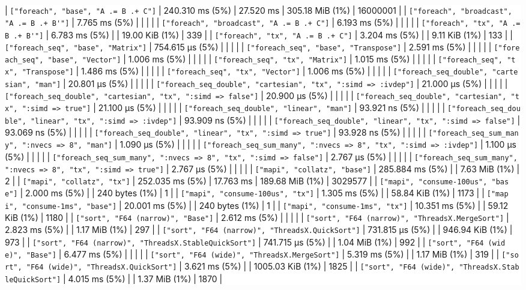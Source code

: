 | `["foreach", "base", "A .= B .+ C"]`                               | 240.310 ms (5%) | 27.520 ms |  305.18 MiB (1%) |    16000001 |
| `["foreach", "broadcast", "A .= B .+ B'"]`                         |   7.765 ms (5%) |           |                  |             |
| `["foreach", "broadcast", "A .= B .+ C"]`                          |   6.193 ms (5%) |           |                  |             |
| `["foreach", "tx", "A .= B .+ B'"]`                                |   6.783 ms (5%) |           |   19.00 KiB (1%) |         339 |
| `["foreach", "tx", "A .= B .+ C"]`                                 |   3.204 ms (5%) |           |    9.11 KiB (1%) |         133 |
| `["foreach_seq", "base", "Matrix"]`                                | 754.615 μs (5%) |           |                  |             |
| `["foreach_seq", "base", "Transpose"]`                             |   2.591 ms (5%) |           |                  |             |
| `["foreach_seq", "base", "Vector"]`                                |   1.006 ms (5%) |           |                  |             |
| `["foreach_seq", "tx", "Matrix"]`                                  |   1.015 ms (5%) |           |                  |             |
| `["foreach_seq", "tx", "Transpose"]`                               |   1.486 ms (5%) |           |                  |             |
| `["foreach_seq", "tx", "Vector"]`                                  |   1.006 ms (5%) |           |                  |             |
| `["foreach_seq_double", "cartesian", "man"]`                       |  20.801 μs (5%) |           |                  |             |
| `["foreach_seq_double", "cartesian", "tx", ":simd => :ivdep"]`     |  21.000 μs (5%) |           |                  |             |
| `["foreach_seq_double", "cartesian", "tx", ":simd => false"]`      |  20.900 μs (5%) |           |                  |             |
| `["foreach_seq_double", "cartesian", "tx", ":simd => true"]`       |  21.100 μs (5%) |           |                  |             |
| `["foreach_seq_double", "linear", "man"]`                          |  93.921 ns (5%) |           |                  |             |
| `["foreach_seq_double", "linear", "tx", ":simd => :ivdep"]`        |  93.909 ns (5%) |           |                  |             |
| `["foreach_seq_double", "linear", "tx", ":simd => false"]`         |  93.069 ns (5%) |           |                  |             |
| `["foreach_seq_double", "linear", "tx", ":simd => true"]`          |  93.928 ns (5%) |           |                  |             |
| `["foreach_seq_sum_many", ":nvecs => 8", "man"]`                   |   1.090 μs (5%) |           |                  |             |
| `["foreach_seq_sum_many", ":nvecs => 8", "tx", ":simd => :ivdep"]` |   1.100 μs (5%) |           |                  |             |
| `["foreach_seq_sum_many", ":nvecs => 8", "tx", ":simd => false"]`  |   2.767 μs (5%) |           |                  |             |
| `["foreach_seq_sum_many", ":nvecs => 8", "tx", ":simd => true"]`   |   2.767 μs (5%) |           |                  |             |
| `["mapi", "collatz", "base"]`                                      | 285.884 ms (5%) |           |    7.63 MiB (1%) |           2 |
| `["mapi", "collatz", "tx"]`                                        | 252.035 ms (5%) | 17.763 ms |  189.68 MiB (1%) |     3029577 |
| `["mapi", "consume-100us", "base"]`                                |   2.000 ms (5%) |           |   240 bytes (1%) |           1 |
| `["mapi", "consume-100us", "tx"]`                                  |   1.305 ms (5%) |           |   58.84 KiB (1%) |        1173 |
| `["mapi", "consume-1ms", "base"]`                                  |  20.001 ms (5%) |           |   240 bytes (1%) |           1 |
| `["mapi", "consume-1ms", "tx"]`                                    |  10.351 ms (5%) |           |   59.12 KiB (1%) |        1180 |
| `["sort", "F64 (narrow)", "Base"]`                                 |   2.612 ms (5%) |           |                  |             |
| `["sort", "F64 (narrow)", "ThreadsX.MergeSort"]`                   |   2.823 ms (5%) |           |    1.17 MiB (1%) |         297 |
| `["sort", "F64 (narrow)", "ThreadsX.QuickSort"]`                   | 731.815 μs (5%) |           |  946.94 KiB (1%) |         973 |
| `["sort", "F64 (narrow)", "ThreadsX.StableQuickSort"]`             | 741.715 μs (5%) |           |    1.04 MiB (1%) |         992 |
| `["sort", "F64 (wide)", "Base"]`                                   |   6.477 ms (5%) |           |                  |             |
| `["sort", "F64 (wide)", "ThreadsX.MergeSort"]`                     |   5.319 ms (5%) |           |    1.17 MiB (1%) |         319 |
| `["sort", "F64 (wide)", "ThreadsX.QuickSort"]`                     |   3.621 ms (5%) |           | 1005.03 KiB (1%) |        1825 |
| `["sort", "F64 (wide)", "ThreadsX.StableQuickSort"]`               |   4.015 ms (5%) |           |    1.37 MiB (1%) |        1870 |